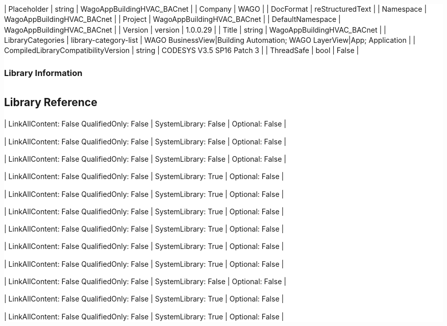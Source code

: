 | Placeholder | string | WagoAppBuildingHVAC_BACnet |
| Company | WAGO |
| DocFormat | reStructuredText |
| Namespace | WagoAppBuildingHVAC_BACnet |
| Project | WagoAppBuildingHVAC_BACnet |
| DefaultNamespace | WagoAppBuildingHVAC_BACnet |
| Version | version | 1.0.0.29 |
| Title | string | WagoAppBuildingHVAC_BACnet |
| LibraryCategories | library-category-list | WAGO BusinessView\|Building Automation; WAGO LayerView\|App; Application |
| CompiledLibraryCompatibilityVersion | string | CODESYS V3.5 SP16 Patch 3 |
| ThreadSafe | bool | False |

### Library Information


## Library Reference


| LinkAllContent: False QualifiedOnly: False | SystemLibrary: False | Optional: False |

| LinkAllContent: False QualifiedOnly: False | SystemLibrary: False | Optional: False |

| LinkAllContent: False QualifiedOnly: False | SystemLibrary: False | Optional: False |

| LinkAllContent: False QualifiedOnly: False | SystemLibrary: True | Optional: False |

| LinkAllContent: False QualifiedOnly: False | SystemLibrary: True | Optional: False |

| LinkAllContent: False QualifiedOnly: False | SystemLibrary: True | Optional: False |

| LinkAllContent: False QualifiedOnly: False | SystemLibrary: True | Optional: False |

| LinkAllContent: False QualifiedOnly: False | SystemLibrary: True | Optional: False |

| LinkAllContent: False QualifiedOnly: False | SystemLibrary: True | Optional: False |

| LinkAllContent: False QualifiedOnly: False | SystemLibrary: False | Optional: False |

| LinkAllContent: False QualifiedOnly: False | SystemLibrary: True | Optional: False |

| LinkAllContent: False QualifiedOnly: False | SystemLibrary: True | Optional: False |
